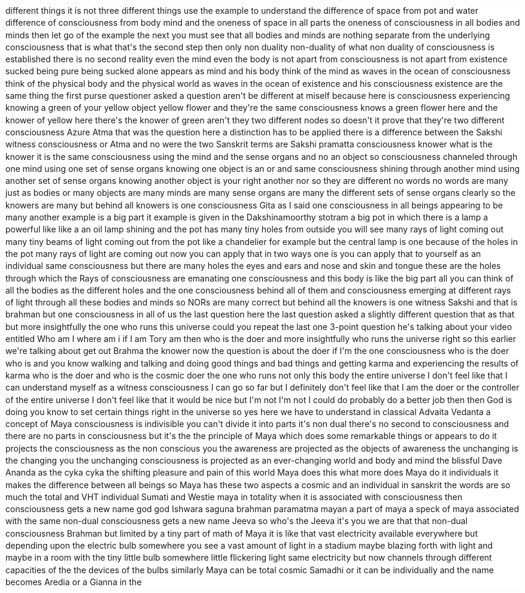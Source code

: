 different things it is not three different things use the example to understand the difference of space from pot and water difference of consciousness from body mind and the oneness of space in all parts the oneness of consciousness in all bodies and minds then let go of the example the next you must see that all bodies and minds are nothing separate from the underlying consciousness that is what that's the second step then only non duality non-duality of what non duality of consciousness is established there is no second reality even the mind even the body is not apart from consciousness is not apart from existence sucked being pure being sucked alone appears as mind and his body think of the mind as waves in the ocean of consciousness think of the physical body and the physical world as waves in the ocean of existence and his consciousness existence are the same thing the first purse questioner asked a question aren't be different at miself because here is consciousness experiencing knowing a green of your yellow object yellow flower and they're the same consciousness knows a green flower here and the knower of yellow here there's the knower of green aren't they two different nodes so doesn't it prove that they're two different consciousness Azure Atma that was the question here a distinction has to be applied there is a difference between the Sakshi witness consciousness or Atma and no were the two Sanskrit terms are Sakshi pramatta consciousness knower what is the knower it is the same consciousness using the mind and the sense organs and no an object so consciousness channeled through one mind using one set of sense organs knowing one object is an or and same consciousness shining through another mind using another set of sense organs knowing another object is your right another nor so they are different no words no words are many just as bodies or many objects are many minds are many sense organs are many the different sets of sense organs clearly so the knowers are many but behind all knowers is one consciousness Gita as I said one consciousness in all beings appearing to be many another example is a big part it example is given in the Dakshinamoorthy stotram a big pot in which there is a lamp a powerful like like a an oil lamp shining and the pot has many tiny holes from outside you will see many rays of light coming out many tiny beams of light coming out from the pot like a chandelier for example but the central lamp is one because of the holes in the pot many rays of light are coming out now you can apply that in two ways one is you can apply that to yourself as an individual same consciousness but there are many holes the eyes and ears and nose and skin and tongue these are the holes through which the Rays of consciousness are emanating one consciousness and this body is like the big part all you can think of all the bodies as the different holes and the one consciousness behind all of them and consciousness emerging at different rays of light through all these bodies and minds so NORs are many correct but behind all the knowers is one witness Sakshi and that is brahman but one consciousness in all of us the last question here the last question asked a slightly different question that as that but more insightfully the one who runs this universe could you repeat the last one 3-point question he's talking about your video entitled Who am I where am i if I am Tory am then who is the doer and more insightfully who runs the universe right so this earlier we're talking about get out Brahma the knower now the question is about the doer if I'm the one consciousness who is the doer who is and you know walking and talking and doing good things and bad things and getting karma and experiencing the results of karma who is the doer and who is the cosmic doer the one who runs not only this body the entire universe I don't feel like that I can understand myself as a witness consciousness I can go so far but I definitely don't feel like that I am the doer or the controller of the entire universe I don't feel like that it would be nice but I'm not I'm not I could do probably do a better job then then God is doing you know to set certain things right in the universe so yes here we have to understand in classical Advaita Vedanta a concept of Maya consciousness is indivisible you can't divide it into parts it's non dual there's no second to consciousness and there are no parts in consciousness but it's the the principle of Maya which does some remarkable things or appears to do it projects the consciousness as the non conscious you the awareness are projected as the objects of awareness the unchanging is the changing you the unchanging consciousness is projected as an ever-changing world and body and mind the blissful Dave Ananda as the cyka cyka the shifting pleasure and pain of this world Maya does this what more does Maya do it individuals it makes the difference between all beings so Maya has these two aspects a cosmic and an individual in sanskrit the words are so much the total and VHT individual Sumati and Westie maya in totality when it is associated with consciousness then consciousness gets a new name god god Ishwara saguna brahman paramatma mayan a part of maya a speck of maya associated with the same non-dual consciousness gets a new name Jeeva so who's the Jeeva it's you we are that that non-dual consciousness Brahman but limited by a tiny part of math of Maya it is like that vast electricity available everywhere but depending upon the electric bulb somewhere you see a vast amount of light in a stadium maybe blazing forth with light and maybe in a room with the tiny little bulb somewhere little flickering light same electricity but now channels through different capacities of the the devices of the bulbs similarly Maya can be total cosmic Samadhi or it can be individually and the name becomes Aredia or a Gianna in the